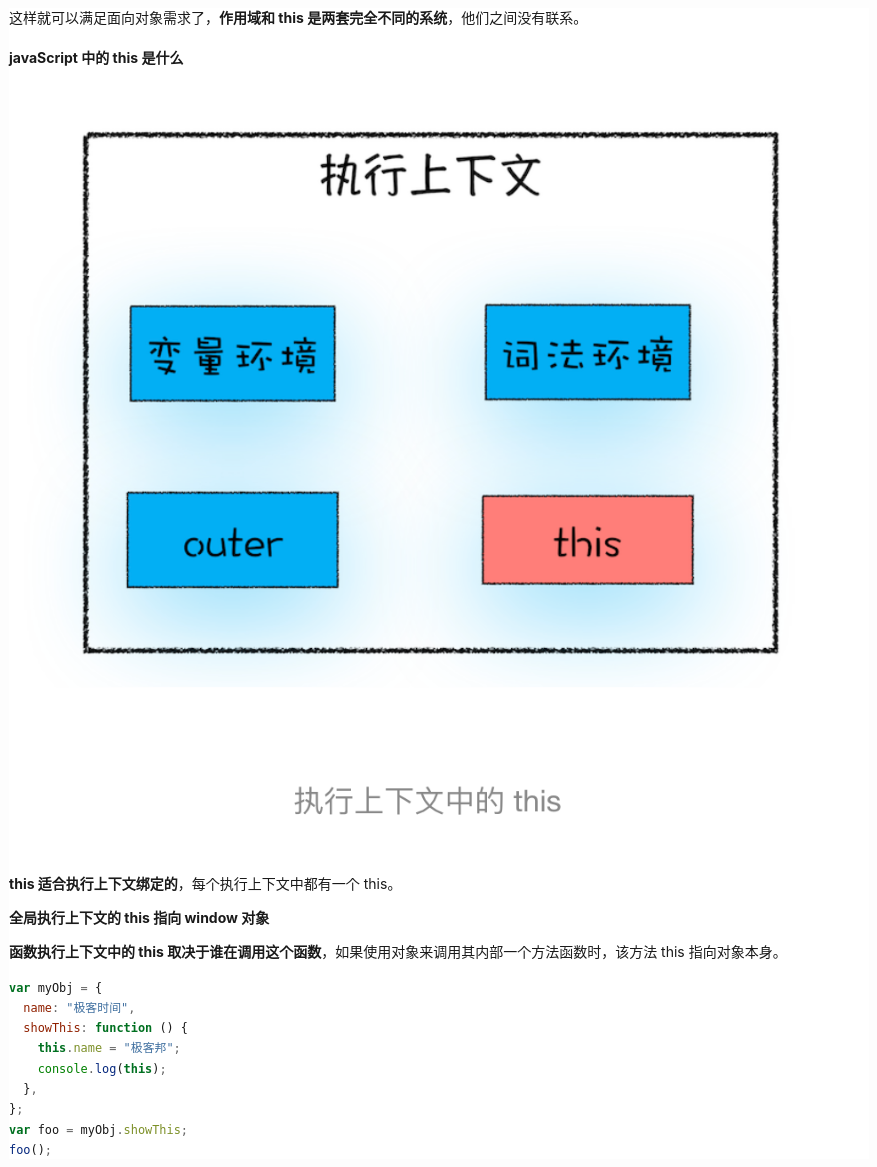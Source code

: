 这样就可以满足面向对象需求了，**作用域和 this 是两套完全不同的系统**，他们之间没有联系。

#### javaScript 中的 this 是什么

![](assets/20250626_172038_image.png)

**this 适合执行上下文绑定的**，每个执行上下文中都有一个 this。

**全局执行上下文的 this 指向 window 对象**

**函数执行上下文中的 this 取决于谁在调用这个函数**，如果使用对象来调用其内部一个方法函数时，该方法 this 指向对象本身。

```javascript
var myObj = {
  name: "极客时间",
  showThis: function () {
    this.name = "极客邦";
    console.log(this);
  },
};
var foo = myObj.showThis;
foo();
```
